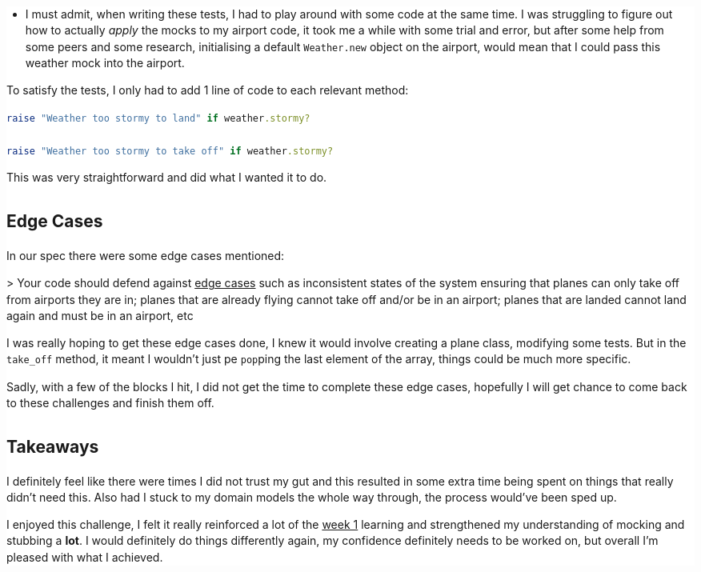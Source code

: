 * I must admit, when writing these tests, I had to play around with some code at the same time. I was struggling to figure out how to actually *apply* the mocks to my airport code, it took me a while with some trial and error, but after some help from some peers and some research, initialising a default `​Weather.new`​ object on the airport, would mean that I could pass this weather mock into the airport.

To satisfy the tests, I only had to add 1 line of code to each relevant method:

```ruby
raise "Weather too stormy to land" if weather.stormy?

raise "Weather too stormy to take off" if weather.stormy?
```

This was very straightforward and did what I wanted it to do.

Edge Cases
----------

In our spec there were some edge cases mentioned:

\> Your code should defend against [edge cases](http://programmers.stackexchange.com/questions/125587/what-are-the-difference-between-an-edge-case-a-corner-case-a-base-case-and-a-b) such as inconsistent states of the system ensuring that planes can only take off from airports they are in; planes that are already flying cannot take off and/or be in an airport; planes that are landed cannot land again and must be in an airport, etc

I was really hoping to get these edge cases done, I knew it would involve creating a plane class, modifying some tests. But in the `​take_off`​ method, it meant I wouldn’t just pe `​pop`​ping the last element of the array, things could be much more specific.

Sadly, with a few of the blocks I hit, I did not get the time to complete these edge cases, hopefully I will get chance to come back to these challenges and finish them off.

Takeaways
---------

I definitely feel like there were times I did not trust my gut and this resulted in some extra time being spent on things that really didn’t need this. Also had I stuck to my domain models the whole way through, the process would’ve been sped up.

I enjoyed this challenge, I felt it really reinforced a lot of the [week 1]() learning and strengthened my understanding of mocking and stubbing a **lot**. I would definitely do things differently again, my confidence definitely needs to be worked on, but overall I’m pleased with what I achieved.


